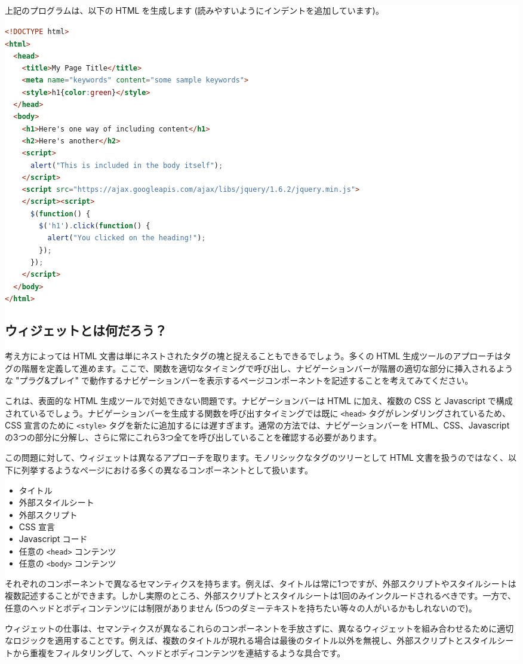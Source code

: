 上記のプログラムは、以下の HTML を生成します (読みやすいようにインデントを追加しています)。

```html
<!DOCTYPE html>
<html>
  <head>
    <title>My Page Title</title>
    <meta name="keywords" content="some sample keywords">
    <style>h1{color:green}</style>
  </head>
  <body>
    <h1>Here's one way of including content</h1>
    <h2>Here's another</h2>
    <script>
      alert("This is included in the body itself");
    </script>
    <script src="https://ajax.googleapis.com/ajax/libs/jquery/1.6.2/jquery.min.js">
    </script><script>
      $(function() {
        $('h1').click(function() {
          alert("You clicked on the heading!");
        });
      });
    </script>
  </body>
</html>
```

## ウィジェットとは何だろう？

考え方によっては HTML 文書は単にネストされたタグの塊と捉えることもできるでしょう。多くの HTML 生成ツールのアプローチはタグの階層を定義して進めます。ここで、関数を適切なタイミングで呼び出し、ナビゲーションバーが階層の適切な部分に挿入されるような "プラグ&プレイ" で動作するナビゲーションバーを表示するページコンポーネントを記述することを考えてみてください。

これは、表面的な HTML 生成ツールで対処できない問題です。ナビゲーションバーは HTML に加え、複数の CSS と Javascript で構成されているでしょう。ナビゲーションバーを生成する関数を呼び出すタイミングでは既に `<head>` タグがレンダリングされているため、CSS 宣言のために `<style>` タグを新たに追加するには遅すぎます。通常の方法では、ナビゲーションバーを HTML、CSS、Javascript の3つの部分に分解し、さらに常にこれら3つ全てを呼び出していることを確認する必要があります。

この問題に対して、ウィジェットは異なるアプローチを取ります。モノリシックなタグのツリーとして HTML 文書を扱うのではなく、以下に列挙するようなページにおける多くの異なるコンポーネントとして扱います。

- タイトル
- 外部スタイルシート
- 外部スクリプト
- CSS 宣言
- Javascript コード
- 任意の `<head>` コンテンツ
- 任意の `<body>` コンテンツ

それぞれのコンポーネントで異なるセマンティクスを持ちます。例えば、タイトルは常に1つですが、外部スクリプトやスタイルシートは複数記述することができます。しかし実際のところ、外部スクリプトとスタイルシートは1回のみインクルードされるべきです。一方で、 任意のヘッドとボディコンテンツには制限がありません (5つのダミーテキストを持ちたい等々の人がいるかもしれないので)。

ウィジェットの仕事は、セマンティクスが異なるこれらのコンポーネントを手放さずに、異なるウィジェットを組み合わせるために適切なロジックを適用することです。例えば、複数のタイトルが現れる場合は最後のタイトル以外を無視し、外部スクリプトとスタイルシートから重複をフィルタリングして、ヘッドとボディコンテンツを連結するような具合です。
